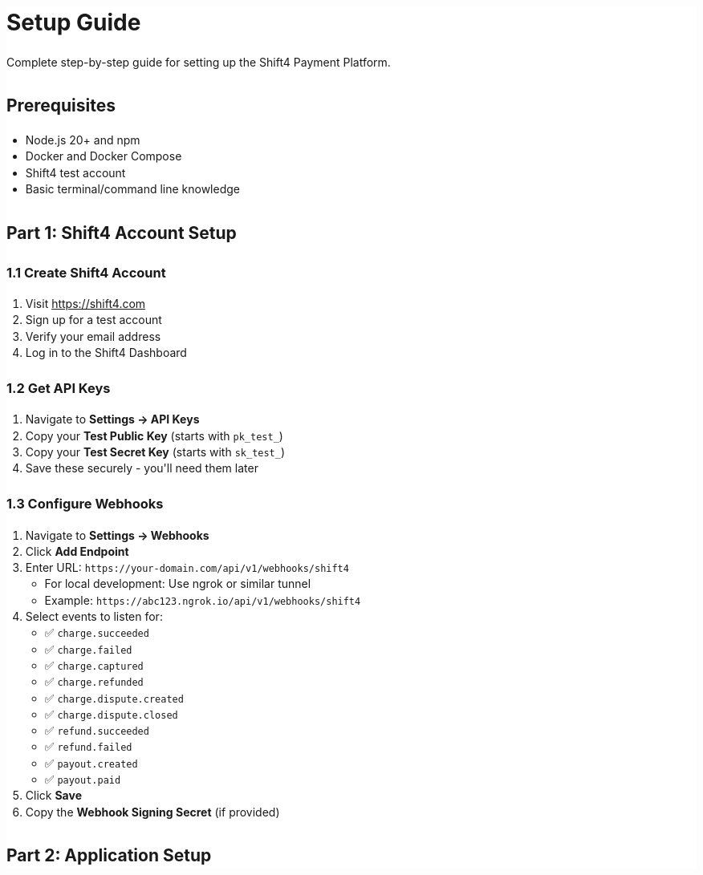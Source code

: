 # Setup Guide

Complete step-by-step guide for setting up the Shift4 Payment Platform.

## Prerequisites

- Node.js 20+ and npm
- Docker and Docker Compose
- Shift4 test account
- Basic terminal/command line knowledge

## Part 1: Shift4 Account Setup

### 1.1 Create Shift4 Account

1. Visit https://shift4.com
2. Sign up for a test account
3. Verify your email address
4. Log in to the Shift4 Dashboard

### 1.2 Get API Keys

1. Navigate to **Settings → API Keys**
2. Copy your **Test Public Key** (starts with `pk_test_`)
3. Copy your **Test Secret Key** (starts with `sk_test_`)
4. Save these securely - you'll need them later

### 1.3 Configure Webhooks

1. Navigate to **Settings → Webhooks**
2. Click **Add Endpoint**
3. Enter URL: `https://your-domain.com/api/v1/webhooks/shift4`
   - For local development: Use ngrok or similar tunnel
   - Example: `https://abc123.ngrok.io/api/v1/webhooks/shift4`
4. Select events to listen for:
   - ✅ `charge.succeeded`
   - ✅ `charge.failed`
   - ✅ `charge.captured`
   - ✅ `charge.refunded`
   - ✅ `charge.dispute.created`
   - ✅ `charge.dispute.closed`
   - ✅ `refund.succeeded`
   - ✅ `refund.failed`
   - ✅ `payout.created`
   - ✅ `payout.paid`
5. Click **Save**
6. Copy the **Webhook Signing Secret** (if provided)

## Part 2: Application Setup
